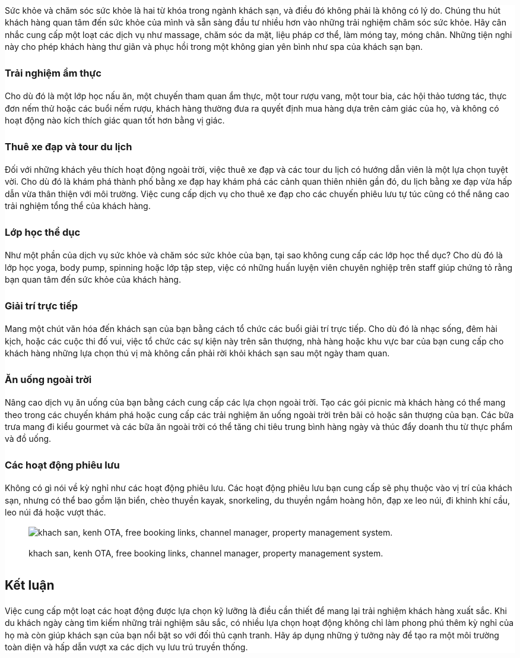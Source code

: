 Sức khỏe và chăm sóc sức khỏe là hai từ khóa trong ngành khách sạn, và điều đó không phải là không có lý do. Chúng thu hút khách hàng quan tâm đến sức khỏe của mình và sẵn sàng đầu tư nhiều hơn vào những trải nghiệm chăm sóc sức khỏe. Hãy cân nhắc cung cấp một loạt các dịch vụ như massage, chăm sóc da mặt, liệu pháp cơ thể, làm móng tay, móng chân. Những tiện nghi này cho phép khách hàng thư giãn và phục hồi trong một không gian yên bình như spa của khách sạn bạn.

### Trải nghiệm ẩm thực

Cho dù đó là một lớp học nấu ăn, một chuyến tham quan ẩm thực, một tour rượu vang, một tour bia, các hội thảo tương tác, thực đơn nếm thử hoặc các buổi nếm rượu, khách hàng thường đưa ra quyết định mua hàng dựa trên cảm giác của họ, và không có hoạt động nào kích thích giác quan tốt hơn bằng vị giác.

### Thuê xe đạp và tour du lịch

Đối với những khách yêu thích hoạt động ngoài trời, việc thuê xe đạp và các tour du lịch có hướng dẫn viên là một lựa chọn tuyệt vời. Cho dù đó là khám phá thành phố bằng xe đạp hay khám phá các cảnh quan thiên nhiên gần đó, du lịch bằng xe đạp vừa hấp dẫn vừa thân thiện với môi trường. Việc cung cấp dịch vụ cho thuê xe đạp cho các chuyến phiêu lưu tự túc cũng có thể nâng cao trải nghiệm tổng thể của khách hàng.

### Lớp học thể dục

Như một phần của dịch vụ sức khỏe và chăm sóc sức khỏe của bạn, tại sao không cung cấp các lớp học thể dục? Cho dù đó là lớp học yoga, body pump, spinning hoặc lớp tập step, việc có những huấn luyện viên chuyên nghiệp trên staff giúp chứng tỏ rằng bạn quan tâm đến sức khỏe của khách hàng.

### Giải trí trực tiếp

Mang một chút văn hóa đến khách sạn của bạn bằng cách tổ chức các buổi giải trí trực tiếp. Cho dù đó là nhạc sống, đêm hài kịch, hoặc các cuộc thi đố vui, việc tổ chức các sự kiện này trên sân thượng, nhà hàng hoặc khu vực bar của bạn cung cấp cho khách hàng những lựa chọn thú vị mà không cần phải rời khỏi khách sạn sau một ngày tham quan.

### Ăn uống ngoài trời

Nâng cao dịch vụ ăn uống của bạn bằng cách cung cấp các lựa chọn ngoài trời. Tạo các gói picnic mà khách hàng có thể mang theo trong các chuyến khám phá hoặc cung cấp các trải nghiệm ăn uống ngoài trời trên bãi cỏ hoặc sân thượng của bạn. Các bữa trưa mang đi kiểu gourmet và các bữa ăn ngoài trời có thể tăng chi tiêu trung bình hàng ngày và thúc đẩy doanh thu từ thực phẩm và đồ uống.

### Các hoạt động phiêu lưu

Không có gì nói về kỳ nghỉ như các hoạt động phiêu lưu. Các hoạt động phiêu lưu bạn cung cấp sẽ phụ thuộc vào vị trí của khách sạn, nhưng có thể bao gồm lặn biển, chèo thuyền kayak, snorkeling, du thuyền ngắm hoàng hôn, đạp xe leo núi, đi khinh khí cầu, leo núi đá hoặc vượt thác.

<figure><img src="https://banmaixanh.vercel.app/image/article/khach-san-132.jpg" alt="khach san, kenh OTA, free booking links, channel manager, property management system." title="khach-san" height=100% width=100%><figcaption></p>khach san, kenh OTA, free booking links, channel manager, property management system.</p></figcaption></figure>

## Kết luận

Việc cung cấp một loạt các hoạt động được lựa chọn kỹ lưỡng là điều cần thiết để mang lại trải nghiệm khách hàng xuất sắc. Khi du khách ngày càng tìm kiếm những trải nghiệm sâu sắc, có nhiều lựa chọn hoạt động không chỉ làm phong phú thêm kỳ nghỉ của họ mà còn giúp khách sạn của bạn nổi bật so với đối thủ cạnh tranh. Hãy áp dụng những ý tưởng này để tạo ra một môi trường toàn diện và hấp dẫn vượt xa các dịch vụ lưu trú truyền thống.
